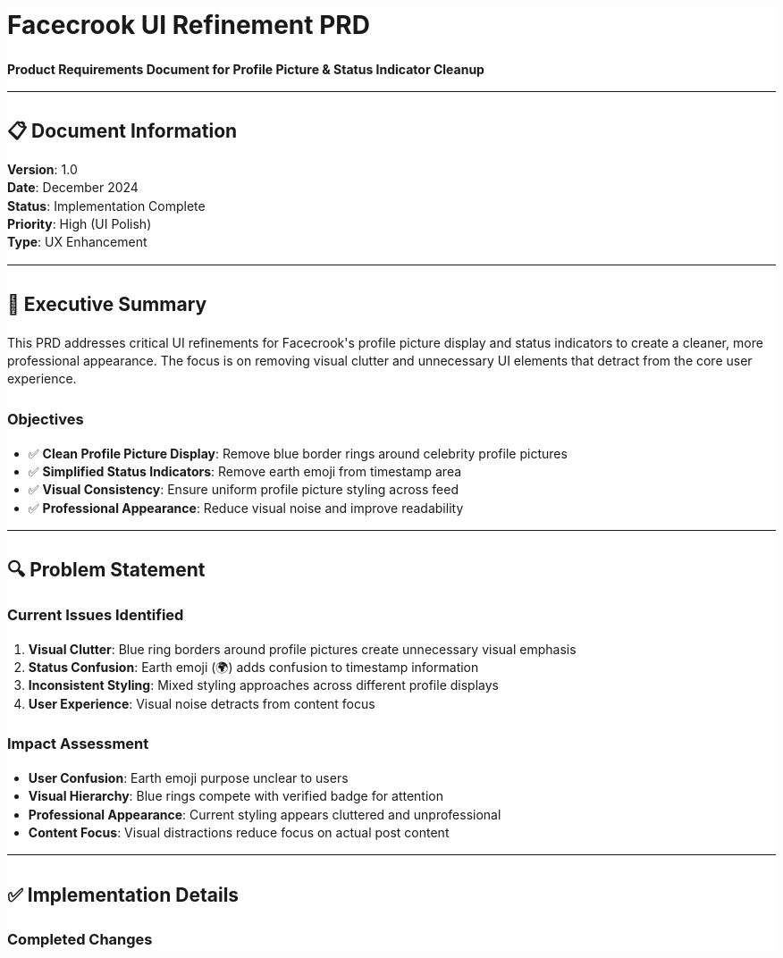 # Facecrook UI Refinement PRD
**Product Requirements Document for Profile Picture & Status Indicator Cleanup**

---

## 📋 Document Information

**Version**: 1.0  
**Date**: December 2024  
**Status**: Implementation Complete  
**Priority**: High (UI Polish)  
**Type**: UX Enhancement  

---

## 🎯 Executive Summary

This PRD addresses critical UI refinements for Facecrook's profile picture display and status indicators to create a cleaner, more professional appearance. The focus is on removing visual clutter and unnecessary UI elements that detract from the core user experience.

### Objectives
- ✅ **Clean Profile Picture Display**: Remove blue border rings around celebrity profile pictures
- ✅ **Simplified Status Indicators**: Remove earth emoji from timestamp area  
- ✅ **Visual Consistency**: Ensure uniform profile picture styling across feed
- ✅ **Professional Appearance**: Reduce visual noise and improve readability

---

## 🔍 Problem Statement

### Current Issues Identified
1. **Visual Clutter**: Blue ring borders around profile pictures create unnecessary visual emphasis
2. **Status Confusion**: Earth emoji (🌍) adds confusion to timestamp information
3. **Inconsistent Styling**: Mixed styling approaches across different profile displays
4. **User Experience**: Visual noise detracts from content focus

### Impact Assessment
- **User Confusion**: Earth emoji purpose unclear to users
- **Visual Hierarchy**: Blue rings compete with verified badge for attention
- **Professional Appearance**: Current styling appears cluttered and unprofessional
- **Content Focus**: Visual distractions reduce focus on actual post content

---

## ✅ Implementation Details

### Completed Changes

